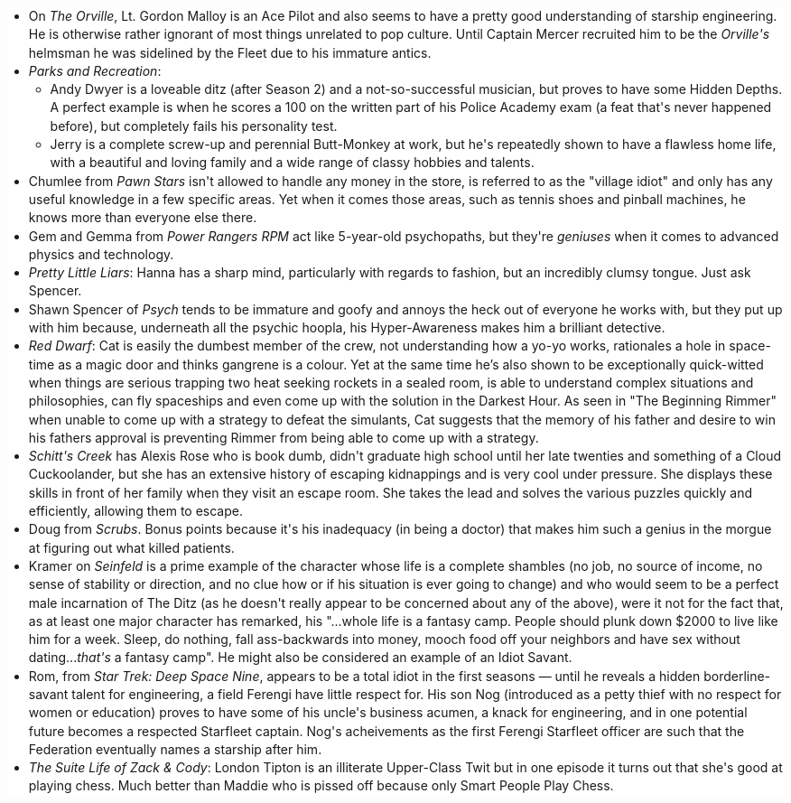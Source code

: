 -   On _The Orville_, Lt. Gordon Malloy is an Ace Pilot and also seems to have a pretty good understanding of starship engineering. He is otherwise rather ignorant of most things unrelated to pop culture. Until Captain Mercer recruited him to be the _Orville's_ helmsman he was sidelined by the Fleet due to his immature antics.
-   _Parks and Recreation_:
    -   Andy Dwyer is a loveable ditz (after Season 2) and a not-so-successful musician, but proves to have some Hidden Depths. A perfect example is when he scores a 100 on the written part of his Police Academy exam (a feat that's never happened before), but completely fails his personality test.
    -   Jerry is a complete screw-up and perennial Butt-Monkey at work, but he's repeatedly shown to have a flawless home life, with a beautiful and loving family and a wide range of classy hobbies and talents.
-   Chumlee from _Pawn Stars_ isn't allowed to handle any money in the store, is referred to as the "village idiot" and only has any useful knowledge in a few specific areas. Yet when it comes those areas, such as tennis shoes and pinball machines, he knows more than everyone else there.
-   Gem and Gemma from _Power Rangers RPM_ act like 5-year-old psychopaths, but they're _geniuses_ when it comes to advanced physics and technology.
-   _Pretty Little Liars_: Hanna has a sharp mind, particularly with regards to fashion, but an incredibly clumsy tongue. Just ask Spencer.
-   Shawn Spencer of _Psych_ tends to be immature and goofy and annoys the heck out of everyone he works with, but they put up with him because, underneath all the psychic hoopla, his Hyper-Awareness makes him a brilliant detective.
-   _Red Dwarf_: Cat is easily the dumbest member of the crew, not understanding how a yo-yo works, rationales a hole in space-time as a magic door and thinks gangrene is a colour. Yet at the same time he’s also shown to be exceptionally quick-witted when things are serious trapping two heat seeking rockets in a sealed room, is able to understand complex situations and philosophies, can fly spaceships and even come up with the solution in the Darkest Hour. As seen in "The Beginning Rimmer" when unable to come up with a strategy to defeat the simulants, Cat suggests that the memory of his father and desire to win his fathers approval is preventing Rimmer from being able to come up with a strategy.
-   _Schitt's Creek_ has Alexis Rose who is book dumb, didn't graduate high school until her late twenties and something of a Cloud Cuckoolander, but she has an extensive history of escaping kidnappings and is very cool under pressure. She displays these skills in front of her family when they visit an escape room. She takes the lead and solves the various puzzles quickly and efficiently, allowing them to escape.
-   Doug from _Scrubs_. Bonus points because it's his inadequacy (in being a doctor) that makes him such a genius in the morgue at figuring out what killed patients.
-   Kramer on _Seinfeld_ is a prime example of the character whose life is a complete shambles (no job, no source of income, no sense of stability or direction, and no clue how or if his situation is ever going to change) and who would seem to be a perfect male incarnation of The Ditz (as he doesn't really appear to be concerned about any of the above), were it not for the fact that, as at least one major character has remarked, his "...whole life is a fantasy camp. People should plunk down $2000 to live like him for a week. Sleep, do nothing, fall ass-backwards into money, mooch food off your neighbors and have sex without dating..._that's_ a fantasy camp". He might also be considered an example of an Idiot Savant.
-   Rom, from _Star Trek: Deep Space Nine_, appears to be a total idiot in the first seasons — until he reveals a hidden borderline-savant talent for engineering, a field Ferengi have little respect for. His son Nog (introduced as a petty thief with no respect for women or education) proves to have some of his uncle's business acumen, a knack for engineering, and in one potential future becomes a respected Starfleet captain. Nog's acheivements as the first Ferengi Starfleet officer are such that the Federation eventually names a starship after him.
-   _The Suite Life of Zack & Cody_: London Tipton is an illiterate Upper-Class Twit but in one episode it turns out that she's good at playing chess. Much better than Maddie who is pissed off because only Smart People Play Chess.
    